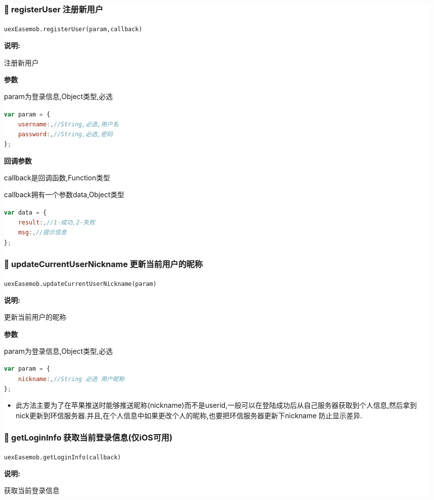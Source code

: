 ### 🍭 registerUser 注册新用户

`uexEasemob.registerUser(param,callback)`

**说明:**

注册新用户

**参数**

param为登录信息,Object类型,必选

```js
var param = {
	username:,//String,必选,用户名
	password:,//String,必选,密码
};
```
**回调参数**

callback是回调函数,Function类型

callback拥有一个参数data,Object类型 

```js
var data = {
	result:,//1-成功,2-失败
	msg:,//提示信息
};
```

### 🍭 updateCurrentUserNickname   更新当前用户的昵称

`uexEasemob.updateCurrentUserNickname(param)`

**说明:**

更新当前用户的昵称

**参数**

param为登录信息,Object类型,必选

```js
var param = {	
	nickname:,//String 必选 用户昵称
};
```

* 此方法主要为了在苹果推送时能够推送昵称(nickname)而不是userid,一般可以在登陆成功后从自己服务器获取到个人信息,然后拿到nick更新到环信服务器.并且,在个人信息中如果更改个人的昵称,也要把环信服务器更新下nickname 防止显示差异.

### 🍭 getLoginInfo 获取当前登录信息(仅iOS可用)

`uexEasemob.getLoginInfo(callback)`

**说明:**

获取当前登录信息
